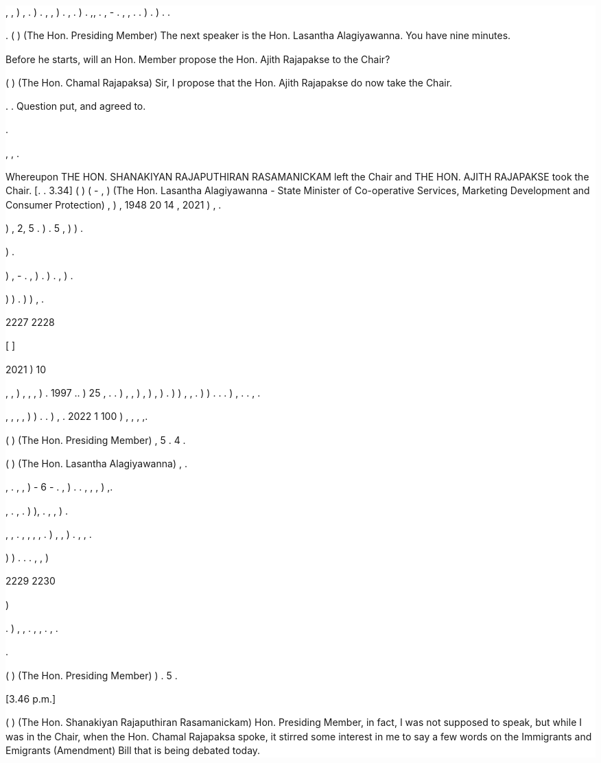 , , ) , . ) . , , ) . , . ) . ,, . , - . , , . . ) . ) . .

. ( ) (The Hon. Presiding Member) The next speaker is the Hon. Lasantha Alagiyawanna. You have nine minutes.

Before he starts, will an Hon. Member propose the Hon. Ajith Rajapakse to the Chair?

( ) (The Hon. Chamal Rajapaksa) Sir, I propose that the Hon. Ajith Rajapakse do now take the Chair.

. . Question put, and agreed to.

.

, , .

Whereupon THE HON. SHANAKIYAN RAJAPUTHIRAN RASAMANICKAM left the Chair and THE HON. AJITH RAJAPAKSE took the Chair. [. . 3.34] ( ) ( - , ) (The Hon. Lasantha Alagiyawanna - State Minister of Co-operative Services, Marketing Development and Consumer Protection) , ) , 1948 20 14 , 2021 ) , .

) , 2, 5 . ) . 5 , ) ) .

) .

) , - . , ) . ) . , ) .

) ) . ) ) , .

2227 2228

[ ]

2021 ) 10

, , ) , , , ) . 1997 .. ) 25 , . . ) , , ) , ) , ) . ) ) , , . ) ) . . . ) , . . , .

, , , , ) ) . . ) , . 2022 1 100 ) , , , ,.

( ) (The Hon. Presiding Member) , 5 . 4 .

( ) (The Hon. Lasantha Alagiyawanna) , .

, . , , ) - 6 - . , ) . . , , , ) ,.

, . , . ) ), . , , ) .

, , . , , , , . ) , , ) . , , .

) ) . . . , , )

2229 2230

)

. ) , , . , , . , .

.

( ) (The Hon. Presiding Member) ) . 5 .

[3.46 p.m.]

( ) (The Hon. Shanakiyan Rajaputhiran Rasamanickam) Hon. Presiding Member, in fact, I was not supposed to speak, but while I was in the Chair, when the Hon. Chamal Rajapaksa spoke, it stirred some interest in me to say a few words on the Immigrants and Emigrants (Amendment) Bill that is being debated today.
